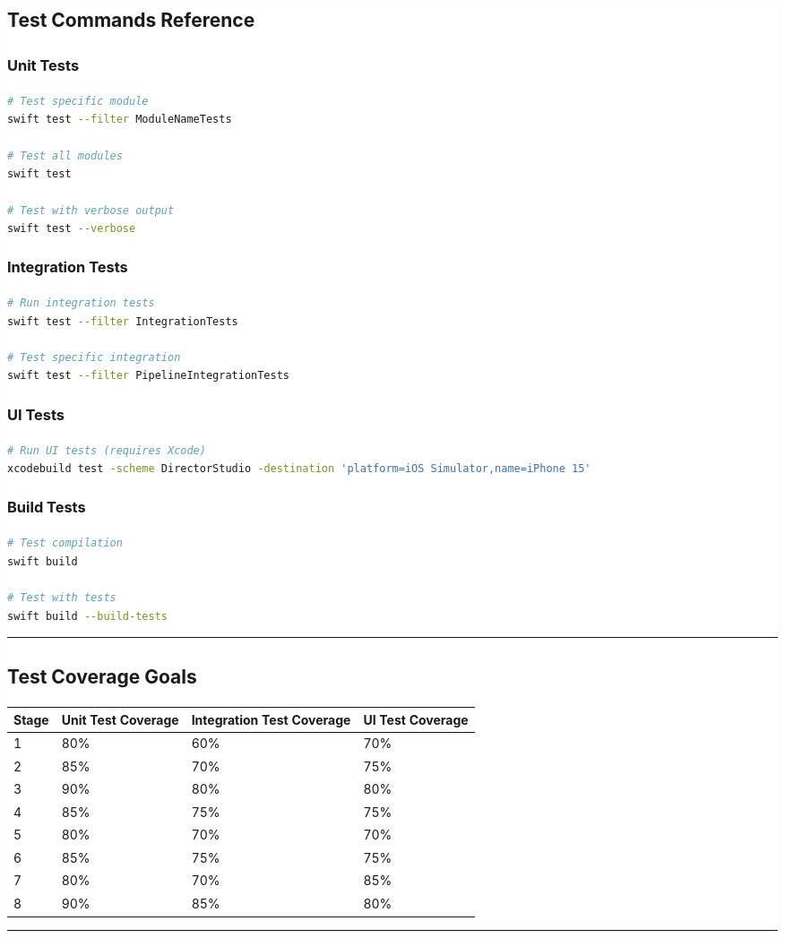 
## Test Commands Reference

### Unit Tests
```bash
# Test specific module
swift test --filter ModuleNameTests

# Test all modules
swift test

# Test with verbose output
swift test --verbose
```

### Integration Tests
```bash
# Run integration tests
swift test --filter IntegrationTests

# Test specific integration
swift test --filter PipelineIntegrationTests
```

### UI Tests
```bash
# Run UI tests (requires Xcode)
xcodebuild test -scheme DirectorStudio -destination 'platform=iOS Simulator,name=iPhone 15'
```

### Build Tests
```bash
# Test compilation
swift build

# Test with tests
swift build --build-tests
```

---

## Test Coverage Goals

| Stage | Unit Test Coverage | Integration Test Coverage | UI Test Coverage |
|-------|-------------------|---------------------------|------------------|
| 1 | 80% | 60% | 70% |
| 2 | 85% | 70% | 75% |
| 3 | 90% | 80% | 80% |
| 4 | 85% | 75% | 75% |
| 5 | 80% | 70% | 70% |
| 6 | 85% | 75% | 75% |
| 7 | 80% | 70% | 85% |
| 8 | 90% | 85% | 80% |

---